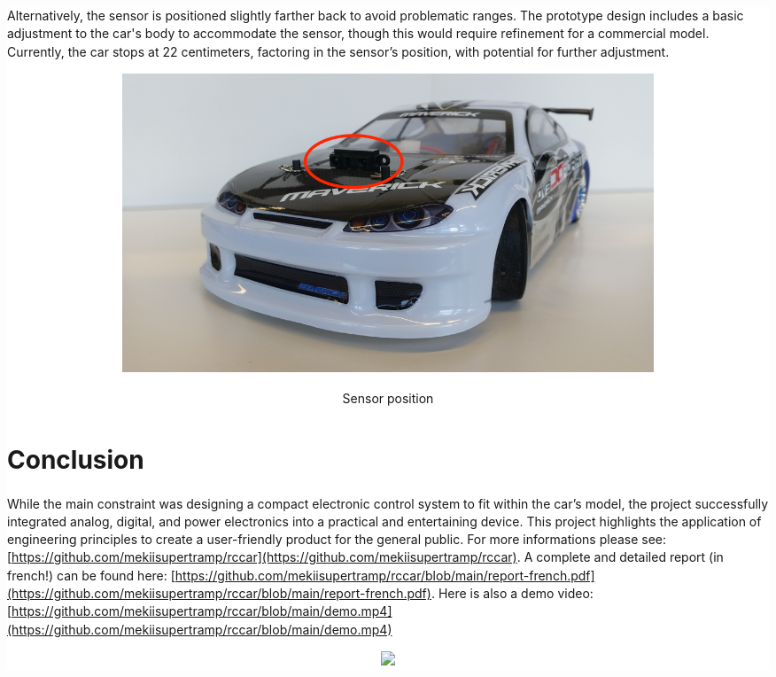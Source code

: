 Alternatively, the sensor is positioned slightly farther back to avoid problematic ranges. The prototype design includes a basic adjustment to the car's body to accommodate the sensor, though this would require refinement for a commercial model. Currently, the car stops at 22 centimeters, factoring in the sensor’s position, with potential for further adjustment.

<p align="center">
<img class="img-fluid" src="../img/rccar/rccar-view2.jpg" style="width:600px;"> 
</p>

<p align="center">Sensor position</p>

# Conclusion

While the main constraint was designing a compact electronic control system to fit within the car’s model, the project successfully integrated analog, digital, and power electronics into a practical and entertaining device. This project highlights the application of engineering principles to create a user-friendly product for the general public. For more informations please see: [https://github.com/mekiisupertramp/rccar](https://github.com/mekiisupertramp/rccar). A complete and detailed report (in french!) can be found here: [https://github.com/mekiisupertramp/rccar/blob/main/report-french.pdf](https://github.com/mekiisupertramp/rccar/blob/main/report-french.pdf). Here is also a demo video: [https://github.com/mekiisupertramp/rccar/blob/main/demo.mp4](https://github.com/mekiisupertramp/rccar/blob/main/demo.mp4)

<p align="center">
<img class="img-fluid" src="../img/rccar/rccar-pcb.jpg" style="width:600px;">